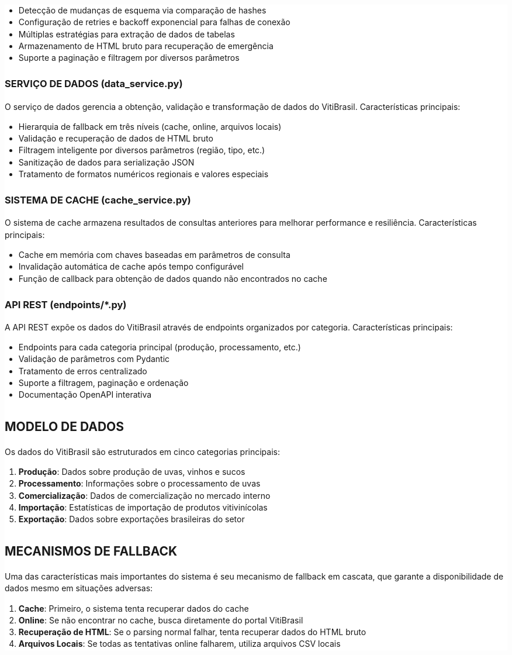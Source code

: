 - Detecção de mudanças de esquema via comparação de hashes
- Configuração de retries e backoff exponencial para falhas de conexão
- Múltiplas estratégias para extração de dados de tabelas
- Armazenamento de HTML bruto para recuperação de emergência
- Suporte a paginação e filtragem por diversos parâmetros

### SERVIÇO DE DADOS (data_service.py)

O serviço de dados gerencia a obtenção, validação e transformação de dados do VitiBrasil.
Características principais:

- Hierarquia de fallback em três níveis (cache, online, arquivos locais)
- Validação e recuperação de dados de HTML bruto
- Filtragem inteligente por diversos parâmetros (região, tipo, etc.)
- Sanitização de dados para serialização JSON
- Tratamento de formatos numéricos regionais e valores especiais

### SISTEMA DE CACHE (cache_service.py)

O sistema de cache armazena resultados de consultas anteriores para melhorar performance e resiliência.
Características principais:

- Cache em memória com chaves baseadas em parâmetros de consulta
- Invalidação automática de cache após tempo configurável
- Função de callback para obtenção de dados quando não encontrados no cache

### API REST (endpoints/*.py)

A API REST expõe os dados do VitiBrasil através de endpoints organizados por categoria.
Características principais:

- Endpoints para cada categoria principal (produção, processamento, etc.)
- Validação de parâmetros com Pydantic
- Tratamento de erros centralizado
- Suporte a filtragem, paginação e ordenação
- Documentação OpenAPI interativa

## MODELO DE DADOS

Os dados do VitiBrasil são estruturados em cinco categorias principais:

1. **Produção**: Dados sobre produção de uvas, vinhos e sucos
2. **Processamento**: Informações sobre o processamento de uvas
3. **Comercialização**: Dados de comercialização no mercado interno
4. **Importação**: Estatísticas de importação de produtos vitivinícolas
5. **Exportação**: Dados sobre exportações brasileiras do setor

## MECANISMOS DE FALLBACK

Uma das características mais importantes do sistema é seu mecanismo de fallback em cascata,
que garante a disponibilidade de dados mesmo em situações adversas:

1. **Cache**: Primeiro, o sistema tenta recuperar dados do cache
2. **Online**: Se não encontrar no cache, busca diretamente do portal VitiBrasil
3. **Recuperação de HTML**: Se o parsing normal falhar, tenta recuperar dados do HTML bruto
4. **Arquivos Locais**: Se todas as tentativas online falharem, utiliza arquivos CSV locais

